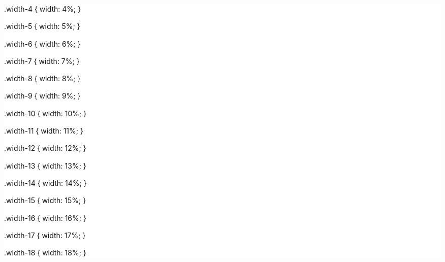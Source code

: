 .width-4 {
    width: 4%;
}

.width-5 {
    width: 5%;
}

.width-6 {
    width: 6%;
}

.width-7 {
    width: 7%;
}

.width-8 {
    width: 8%;
}

.width-9 {
    width: 9%;
}

.width-10 {
    width: 10%;
}

.width-11 {
    width: 11%;
}

.width-12 {
    width: 12%;
}

.width-13 {
    width: 13%;
}

.width-14 {
    width: 14%;
}

.width-15 {
    width: 15%;
}

.width-16 {
    width: 16%;
}

.width-17 {
    width: 17%;
}

.width-18 {
    width: 18%;
}
